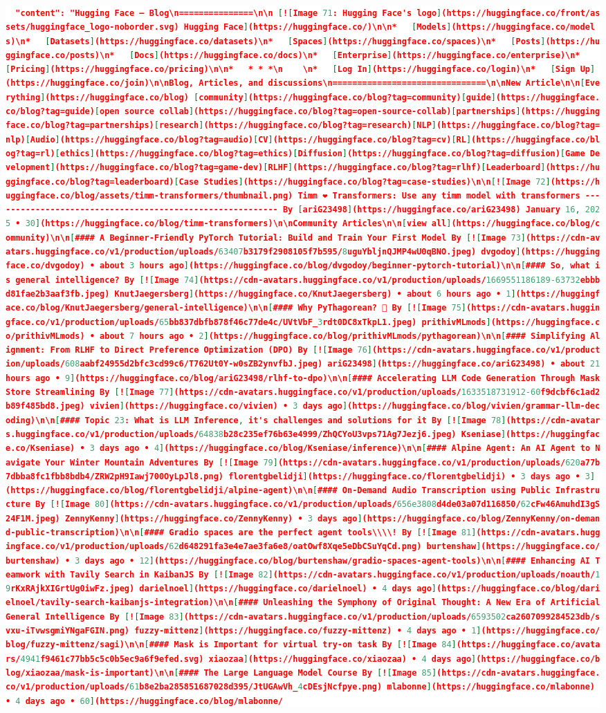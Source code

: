 ```json
  "content": "Hugging Face – Blog\n===============\n\n [![Image 71: Hugging Face's logo](https://huggingface.co/front/assets/huggingface_logo-noborder.svg) Hugging Face](https://huggingface.co/)\n\n*   [Models](https://huggingface.co/models)\n*   [Datasets](https://huggingface.co/datasets)\n*   [Spaces](https://huggingface.co/spaces)\n*   [Posts](https://huggingface.co/posts)\n*   [Docs](https://huggingface.co/docs)\n*   [Enterprise](https://huggingface.co/enterprise)\n*   [Pricing](https://huggingface.co/pricing)\n\n*   * * *\n    \n*   [Log In](https://huggingface.co/login)\n*   [Sign Up](https://huggingface.co/join)\n\nBlog, Articles, and discussions\n===============================\n\nNew Article\n\n[Everything](https://huggingface.co/blog) [community](https://huggingface.co/blog?tag=community)[guide](https://huggingface.co/blog?tag=guide)[open source collab](https://huggingface.co/blog?tag=open-source-collab)[partnerships](https://huggingface.co/blog?tag=partnerships)[research](https://huggingface.co/blog?tag=research)[NLP](https://huggingface.co/blog?tag=nlp)[Audio](https://huggingface.co/blog?tag=audio)[CV](https://huggingface.co/blog?tag=cv)[RL](https://huggingface.co/blog?tag=rl)[ethics](https://huggingface.co/blog?tag=ethics)[Diffusion](https://huggingface.co/blog?tag=diffusion)[Game Development](https://huggingface.co/blog?tag=game-dev)[RLHF](https://huggingface.co/blog?tag=rlhf)[Leaderboard](https://huggingface.co/blog?tag=leaderboard)[Case Studies](https://huggingface.co/blog?tag=case-studies)\n\n[![Image 72](https://huggingface.co/blog/assets/timm-transformers/thumbnail.png) Timm ❤️ Transformers: Use any timm model with transformers ---------------------------------------------------------- By [ariG23498](https://huggingface.co/ariG23498) January 16, 2025 • 30](https://huggingface.co/blog/timm-transformers)\n\nCommunity Articles\n\n[view all](https://huggingface.co/blog/community)\n\n[#### A Beginner-Friendly PyTorch Tutorial: Build and Train Your First Model By [![Image 73](https://cdn-avatars.huggingface.co/v1/production/uploads/63407b3179f2908105f7b595/8uguYbljnQJMP4wU0qBNO.jpeg) dvgodoy](https://huggingface.co/dvgodoy) • about 3 hours ago](https://huggingface.co/blog/dvgodoy/beginner-pytorch-tutorial)\n\n[#### So, what is general intelligence? By [![Image 74](https://cdn-avatars.huggingface.co/v1/production/uploads/1669551186189-63732ebbbd81fae2b3aaf3fb.jpeg) KnutJaegersberg](https://huggingface.co/KnutJaegersberg) • about 6 hours ago • 1](https://huggingface.co/blog/KnutJaegersberg/general-intelligence)\n\n[#### Why PyThagorean? 🐍 By [![Image 75](https://cdn-avatars.huggingface.co/v1/production/uploads/65bb837dbfb878f46c77de4c/UVtVbF_3rdt0DC8xTkpL1.jpeg) prithivMLmods](https://huggingface.co/prithivMLmods) • about 7 hours ago • 2](https://huggingface.co/blog/prithivMLmods/pythagorean)\n\n[#### Simplifying Alignment: From RLHF to Direct Preference Optimization (DPO) By [![Image 76](https://cdn-avatars.huggingface.co/v1/production/uploads/608aabf24955d2bfc3cd99c6/T762Ut0Y-w0sZB2ynvfbJ.jpeg) ariG23498](https://huggingface.co/ariG23498) • about 21 hours ago • 9](https://huggingface.co/blog/ariG23498/rlhf-to-dpo)\n\n[#### Accelerating LLM Code Generation Through Mask Store Streamlining By [![Image 77](https://cdn-avatars.huggingface.co/v1/production/uploads/1633518731912-60f9dcbf6c1ad2b89f485bd8.jpeg) vivien](https://huggingface.co/vivien) • 3 days ago](https://huggingface.co/blog/vivien/grammar-llm-decoding)\n\n[#### Topic 23: What is LLM Inference, it's challenges and solutions for it By [![Image 78](https://cdn-avatars.huggingface.co/v1/production/uploads/64838b28c235ef76b63e4999/ZhQCYoU3vps71Ag7Jezj6.jpeg) Kseniase](https://huggingface.co/Kseniase) • 3 days ago • 4](https://huggingface.co/blog/Kseniase/inference)\n\n[#### Alpine Agent: An AI Agent to Navigate Your Winter Mountain Adventures By [![Image 79](https://cdn-avatars.huggingface.co/v1/production/uploads/620a77b7dbba8fc1fbb8bdb4/ZRW2pH9Iawj700OyLpJl8.png) florentgbelidji](https://huggingface.co/florentgbelidji) • 3 days ago • 3](https://huggingface.co/blog/florentgbelidji/alpine-agent)\n\n[#### On-Demand Audio Transcription using Public Infrastructure By [![Image 80](https://cdn-avatars.huggingface.co/v1/production/uploads/656e3808d4de03a07d116850/62cFw46AmuhdI3gS24F1M.jpeg) ZennyKenny](https://huggingface.co/ZennyKenny) • 3 days ago](https://huggingface.co/blog/ZennyKenny/on-demand-public-transcription)\n\n[#### Gradio spaces are the perfect agent tools\\\\! By [![Image 81](https://cdn-avatars.huggingface.co/v1/production/uploads/62d648291fa3e4e7ae3fa6e8/oatOwf8Xqe5eDbCSuYqCd.png) burtenshaw](https://huggingface.co/burtenshaw) • 3 days ago • 12](https://huggingface.co/blog/burtenshaw/gradio-spaces-agent-tools)\n\n[#### Enhancing AI Teamwork with Tavily Search in KaibanJS By [![Image 82](https://cdn-avatars.huggingface.co/v1/production/uploads/noauth/19rKxRAjkXIGrtUg0iwFz.jpeg) darielnoel](https://huggingface.co/darielnoel) • 4 days ago](https://huggingface.co/blog/darielnoel/tavily-search-kaibanjs-integration)\n\n[#### Unleashing the Symphony of Original Thought: A New Era of Artificial General Intelligence By [![Image 83](https://cdn-avatars.huggingface.co/v1/production/uploads/6593502ca2607099284523db/svxu-iTvwsgmiYNgaFGIN.png) fuzzy-mittenz](https://huggingface.co/fuzzy-mittenz) • 4 days ago • 1](https://huggingface.co/blog/fuzzy-mittenz/sagi)\n\n[#### Mask is Important for virtual try-on task By [![Image 84](https://huggingface.co/avatars/4941f9461c77bb5c5c0b5ec9a6f9efed.svg) xiaozaa](https://huggingface.co/xiaozaa) • 4 days ago](https://huggingface.co/blog/xiaozaa/mask-is-important)\n\n[#### The Large Language Model Course By [![Image 85](https://cdn-avatars.huggingface.co/v1/production/uploads/61b8e2ba285851687028d395/JtUGAwVh_4cDEsjNcfpye.png) mlabonne](https://huggingface.co/mlabonne) • 4 days ago • 60](https://huggingface.co/blog/mlabonne/
```